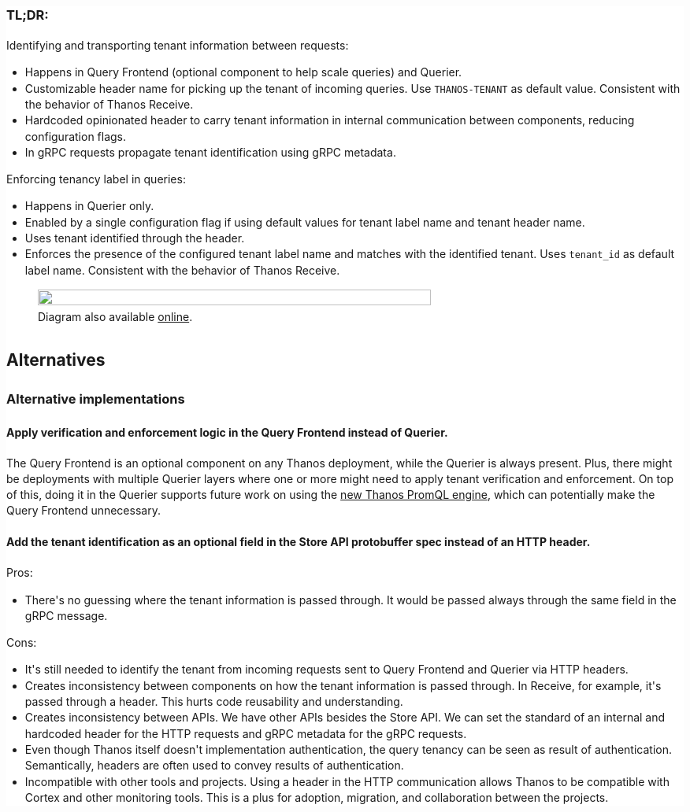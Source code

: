 ### TL;DR:

Identifying and transporting tenant information between requests:

* Happens in Query Frontend (optional component to help scale queries) and Querier.
* Customizable header name for picking up the tenant of incoming queries. Use `THANOS-TENANT` as default value. Consistent with the behavior of Thanos Receive.
* Hardcoded opinionated header to carry tenant information in internal communication between components, reducing configuration flags.
* In gRPC requests propagate tenant identification using gRPC metadata.

Enforcing tenancy label in queries:

* Happens in Querier only.
* Enabled by a single configuration flag if using default values for tenant label name and tenant header name.
* Uses tenant identified through the header.
* Enforces the presence of the configured tenant label name and matches with the identified tenant. Uses `tenant_id` as default label name. Consistent with the behavior of Thanos Receive.

<figure>
<img height="80%" src="../img/query-path-tenancy-proposal-diagram.svg" width="80%"/>
<figcaption>Diagram also available <a href="https://excalidraw.com/#json=ozCXvw8LBURpWkmiA4Loq,Nclh-Sw9g_mzO3gsM6yaRQ">online</a>.</figcaption>
</figure>

## Alternatives

### Alternative implementations

#### Apply verification and enforcement logic in the Query Frontend instead of Querier.

The Query Frontend is an optional component on any Thanos deployment, while the Querier is always present. Plus, there might be deployments with multiple Querier layers where one or more might need to apply tenant verification and enforcement. On top of this, doing it in the Querier supports future work on using the [new Thanos PromQL engine](https://github.com/thanos-community/promql-engine), which can potentially make the Query Frontend unnecessary.

#### Add the tenant identification as an optional field in the Store API protobuffer spec instead of an HTTP header.

Pros:

* There's no guessing where the tenant information is passed through. It would be passed always through the same field in the gRPC message.

Cons:

* It's still needed to identify the tenant from incoming requests sent to Query Frontend and Querier via HTTP headers.
* Creates inconsistency between components on how the tenant information is passed through. In Receive, for example, it's passed through a header. This hurts code reusability and understanding.
* Creates inconsistency between APIs. We have other APIs besides the Store API. We can set the standard of an internal and hardcoded header for the HTTP requests and gRPC metadata for the gRPC requests.
* Even though Thanos itself doesn't implementation authentication, the query tenancy can be seen as result of authentication. Semantically, headers are often used to convey results of authentication.
* Incompatible with other tools and projects. Using a header in the HTTP communication allows Thanos to be compatible with Cortex and other monitoring tools. This is a plus for adoption, migration, and collaboration between the projects.
